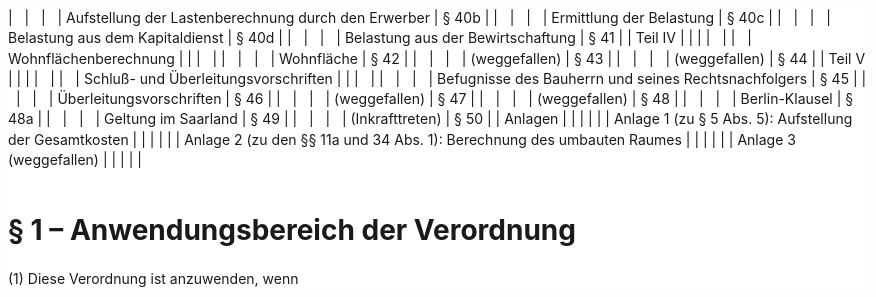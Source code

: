 |                                                                        |                                      |                   | Aufstellung der Lastenberechnung durch den Erwerber                                                              | § 40b        |
|                                                                        |                                      |                   | Ermittlung der Belastung                                                                                         | § 40c        |
|                                                                        |                                      |                   | Belastung aus dem Kapitaldienst                                                                                  | § 40d        |
|                                                                        |                                      |                   | Belastung aus der Bewirtschaftung                                                                                | § 41         |
| Teil IV                                                                |                                      |                   |                                                                                                                  |              |
|                                                                        | Wohnflächenberechnung                |                   |                                                                                                                  |              |
|                                                                        |                                      |                   | Wohnfläche                                                                                                       | § 42         |
|                                                                        |                                      |                   | (weggefallen)                                                                                                    | § 43         |
|                                                                        |                                      |                   | (weggefallen)                                                                                                    | § 44         |
| Teil V                                                                 |                                      |                   |                                                                                                                  |              |
|                                                                        | Schluß- und Überleitungsvorschriften |                   |                                                                                                                  |              |
|                                                                        |                                      |                   | Befugnisse des Bauherrn und seines Rechtsnachfolgers                                                             | § 45         |
|                                                                        |                                      |                   | Überleitungsvorschriften                                                                                         | § 46         |
|                                                                        |                                      |                   | (weggefallen)                                                                                                    | § 47         |
|                                                                        |                                      |                   | (weggefallen)                                                                                                    | § 48         |
|                                                                        |                                      |                   | Berlin-Klausel                                                                                                   | § 48a        |
|                                                                        |                                      |                   | Geltung im Saarland                                                                                              | § 49         |
|                                                                        |                                      |                   | (Inkrafttreten)                                                                                                  | § 50         |
| Anlagen                                                                |                                      |                   |                                                                                                                  |              |
| Anlage 1 (zu § 5 Abs. 5): Aufstellung der Gesamtkosten                 |                                      |                   |                                                                                                                  |              |
| Anlage 2 (zu den §§ 11a und 34 Abs. 1): Berechnung des umbauten Raumes |                                      |                   |                                                                                                                  |              |
| Anlage 3 (weggefallen)                                                 |                                      |                   |                                                                                                                  |              |

# § 1 – Anwendungsbereich der Verordnung

(1) Diese Verordnung ist anzuwenden, wenn
